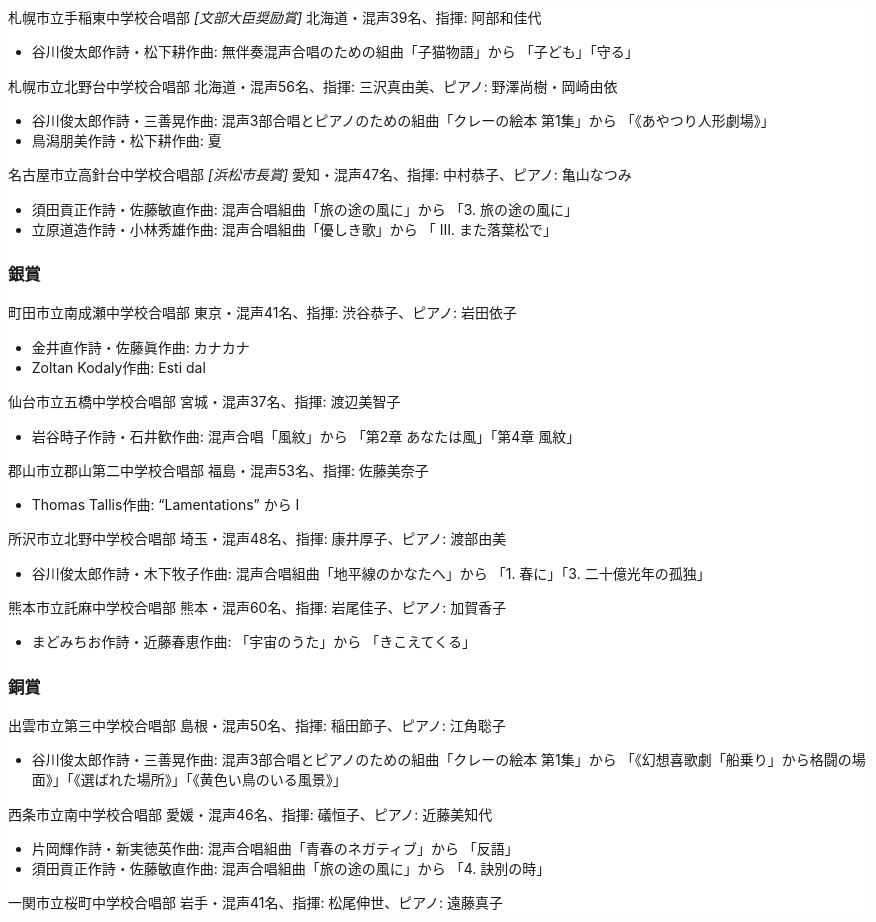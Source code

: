 <span class="choir-name">札幌市立手稲東中学校合唱部</span> *\[文部大臣奨励賞\]*
北海道・混声39名、指揮: 阿部和佳代

-   谷川俊太郎作詩・松下耕作曲: 無伴奏混声合唱のための組曲「子猫物語」から 「子ども」「守る」

<span class="choir-name">札幌市立北野台中学校合唱部</span>
北海道・混声56名、指揮: 三沢真由美、ピアノ: 野澤尚樹・岡崎由依

-   谷川俊太郎作詩・三善晃作曲: 混声3部合唱とピアノのための組曲「クレーの絵本 第1集」から 「《あやつり人形劇場》」
-   鳥潟朋美作詩・松下耕作曲: 夏

<span class="choir-name">名古屋市立高針台中学校合唱部</span> *\[浜松市長賞\]*
愛知・混声47名、指揮: 中村恭子、ピアノ: 亀山なつみ

-   須田貢正作詩・佐藤敏直作曲: 混声合唱組曲「旅の途の風に」から 「3. 旅の途の風に」
-   立原道造作詩・小林秀雄作曲: 混声合唱組曲「優しき歌」から 「 Ⅲ. また落葉松で」

### 銀賞

<span class="choir-name">町田市立南成瀬中学校合唱部</span>
東京・混声41名、指揮: 渋谷恭子、ピアノ: 岩田依子

-   金井直作詩・佐藤眞作曲: カナカナ
-   Zoltan Kodaly作曲: Esti dal

<span class="choir-name">仙台市立五橋中学校合唱部</span>
宮城・混声37名、指揮: 渡辺美智子

-   岩谷時子作詩・石井歓作曲: 混声合唱「風紋」から 「第2章 あなたは風」「第4章 風紋」

<span class="choir-name">郡山市立郡山第二中学校合唱部</span>
福島・混声53名、指揮: 佐藤美奈子

-   Thomas Tallis作曲: “Lamentations” から Ⅰ

<span class="choir-name">所沢市立北野中学校合唱部</span>
埼玉・混声48名、指揮: 康井厚子、ピアノ: 渡部由美

-   谷川俊太郎作詩・木下牧子作曲: 混声合唱組曲「地平線のかなたへ」から 「1. 春に」「3. 二十億光年の孤独」

<span class="choir-name">熊本市立託麻中学校合唱部</span>
熊本・混声60名、指揮: 岩尾佳子、ピアノ: 加賀香子

-   まどみちお作詩・近藤春恵作曲: 「宇宙のうた」から 「きこえてくる」

### 銅賞

<span class="choir-name">出雲市立第三中学校合唱部</span>
島根・混声50名、指揮: 稲田節子、ピアノ: 江角聡子

-   谷川俊太郎作詩・三善晃作曲: 混声3部合唱とピアノのための組曲「クレーの絵本 第1集」から 「《幻想喜歌劇「船乗り」から格闘の場面》」「《選ばれた場所》」「《黄色い鳥のいる風景》」

<span class="choir-name">西条市立南中学校合唱部</span>
愛媛・混声46名、指揮: 礒恒子、ピアノ: 近藤美知代

-   片岡輝作詩・新実徳英作曲: 混声合唱組曲「青春のネガティブ」から 「反語」
-   須田貢正作詩・佐藤敏直作曲: 混声合唱組曲「旅の途の風に」から 「4. 訣別の時」

<span class="choir-name">一関市立桜町中学校合唱部</span>
岩手・混声41名、指揮: 松尾伸世、ピアノ: 遠藤真子
